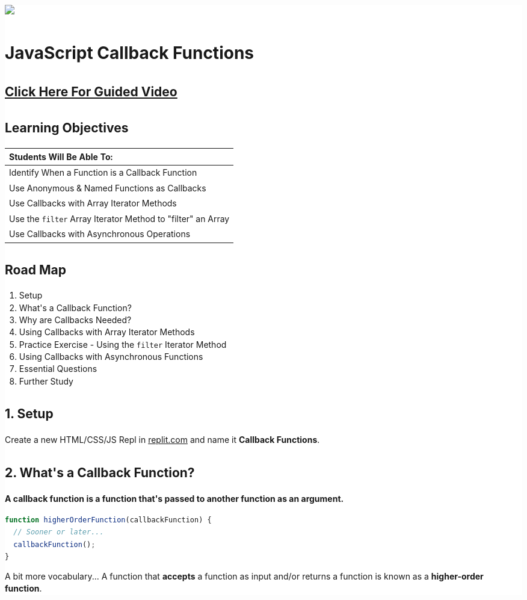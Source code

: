 <img src="https://i.imgur.com/uizE4Zt.png" height="500">

# JavaScript Callback Functions

## [Click Here For Guided Video](https://generalassembly.wistia.com/medias/xaqh9y7ual)

## Learning Objectives

| Students Will Be Able To: |
| :--- |
| Identify When a Function is a Callback Function |
| Use Anonymous & Named Functions as Callbacks |
| Use Callbacks with Array Iterator Methods |
| Use the `filter` Array Iterator Method to "filter" an Array |
| Use Callbacks with Asynchronous Operations |

## Road Map
1. Setup
2. What's a Callback Function?
3. Why are Callbacks Needed?
4. Using Callbacks with Array Iterator Methods
5. Practice Exercise - Using the `filter` Iterator Method
6. Using Callbacks with Asynchronous Functions
7. Essential Questions
8. Further Study

## 1. Setup

Create a new HTML/CSS/JS Repl in [replit.com](https://replit.com/~) and name it **Callback Functions**.

## 2. What's a Callback Function?

**A callback function is a function that's passed to another function as an argument.**


```js
function higherOrderFunction(callbackFunction) {
  // Sooner or later...
  callbackFunction();
}
```

A bit more vocabulary... A function that **accepts** a function as input and/or returns a function is known as a **higher-order function**.
